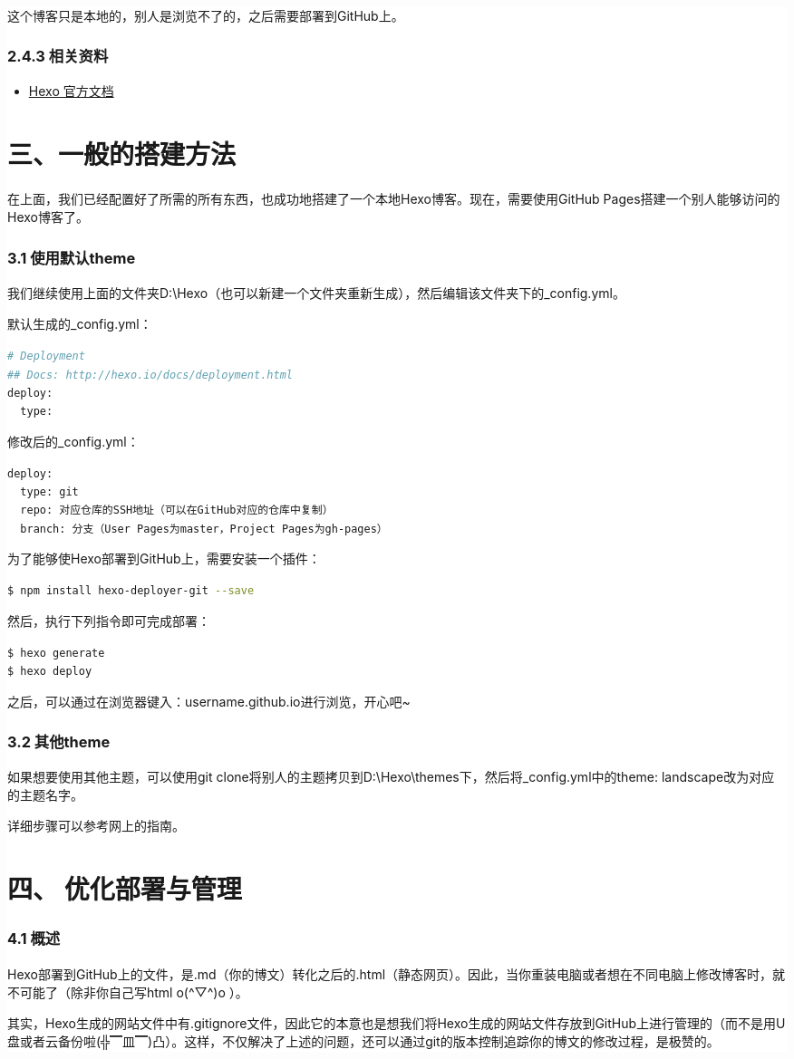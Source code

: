 这个博客只是本地的，别人是浏览不了的，之后需要部署到GitHub上。

### 2.4.3 相关资料
* [Hexo 官方文档](https://hexo.io/zh-cn/docs/)

# 三、一般的搭建方法
在上面，我们已经配置好了所需的所有东西，也成功地搭建了一个本地Hexo博客。现在，需要使用GitHub Pages搭建一个别人能够访问的Hexo博客了。

### 3.1 使用默认theme
我们继续使用上面的文件夹D:\Hexo（也可以新建一个文件夹重新生成），然后编辑该文件夹下的_config.yml。

默认生成的_config.yml：
```bash
# Deployment
## Docs: http://hexo.io/docs/deployment.html
deploy:
  type:
```

修改后的_config.yml：
```bash
deploy:
  type: git
  repo: 对应仓库的SSH地址（可以在GitHub对应的仓库中复制）
  branch: 分支（User Pages为master，Project Pages为gh-pages）
```

为了能够使Hexo部署到GitHub上，需要安装一个插件：

```bash
$ npm install hexo-deployer-git --save
```

然后，执行下列指令即可完成部署：

```bash
$ hexo generate
$ hexo deploy
```

之后，可以通过在浏览器键入：username.github.io进行浏览，开心吧~

### 3.2 其他theme
如果想要使用其他主题，可以使用git clone将别人的主题拷贝到D:\Hexo\themes下，然后将_config.yml中的theme: landscape改为对应的主题名字。

详细步骤可以参考网上的指南。

# 四、 优化部署与管理

### 4.1 概述
Hexo部署到GitHub上的文件，是.md（你的博文）转化之后的.html（静态网页）。因此，当你重装电脑或者想在不同电脑上修改博客时，就不可能了（除非你自己写html o(^▽^)o ）。

其实，Hexo生成的网站文件中有.gitignore文件，因此它的本意也是想我们将Hexo生成的网站文件存放到GitHub上进行管理的（而不是用U盘或者云备份啦(╬▔皿▔)凸）。这样，不仅解决了上述的问题，还可以通过git的版本控制追踪你的博文的修改过程，是极赞的。
